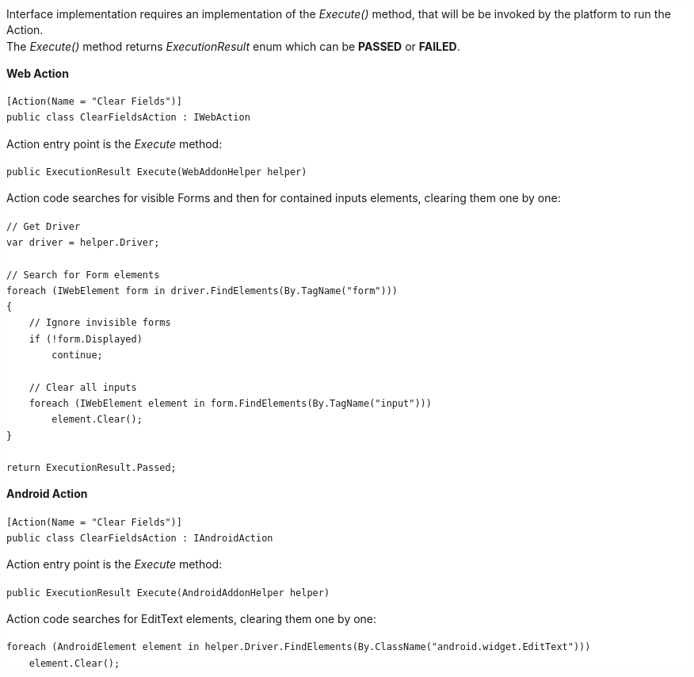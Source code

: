 Interface implementation requires an implementation of the _Execute\(\)_ method, that will be be invoked by the platform to run the Action.  
 The _Execute\(\)_ method returns _ExecutionResult_ enum which can be **PASSED** or **FAILED**.

**Web Action**

```text
[Action(Name = "Clear Fields")]
public class ClearFieldsAction : IWebAction
```

Action entry point is the _Execute_ method:

```text
public ExecutionResult Execute(WebAddonHelper helper)
```

Action code searches for visible Forms and then for contained inputs elements, clearing them one by one:

```text
// Get Driver
var driver = helper.Driver;

// Search for Form elements
foreach (IWebElement form in driver.FindElements(By.TagName("form")))
{
    // Ignore invisible forms
    if (!form.Displayed)
        continue;

    // Clear all inputs
    foreach (IWebElement element in form.FindElements(By.TagName("input")))
        element.Clear();
}

return ExecutionResult.Passed;
```

**Android Action**

```text
[Action(Name = "Clear Fields")]
public class ClearFieldsAction : IAndroidAction
```

Action entry point is the _Execute_ method:

```text
public ExecutionResult Execute(AndroidAddonHelper helper)
```

Action code searches for EditText elements, clearing them one by one:

```text
foreach (AndroidElement element in helper.Driver.FindElements(By.ClassName("android.widget.EditText")))
    element.Clear();
```
